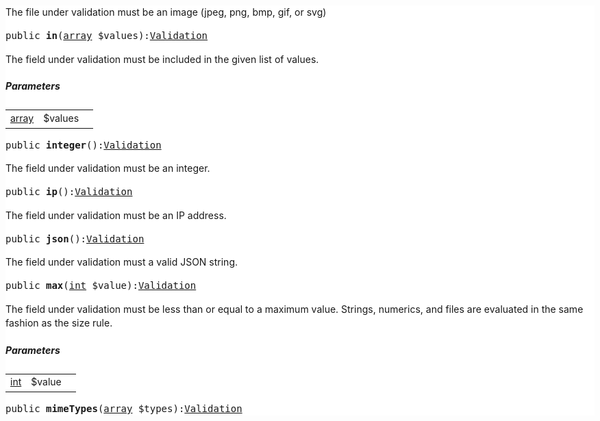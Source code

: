     
The file under validation must be an image (jpeg, png, bmp, gif, or svg)
    
<pre>public <strong>in</strong>(<a target="_blank" href="http://php.net/array">array</a> $values):<a href="miscellaneous#miscellaneous_plenty_validation">Validation</a>
</pre>

    
The field under validation must be included in the given list of values.
    
##### <strong>Parameters</strong>
    
<table class="table table-condensed">    <tr>
        <td><a target="_blank" href="http://php.net/array">array</a></td>
        <td>$values</td>
        <td></td>
    </tr>
</table>


<pre>public <strong>integer</strong>():<a href="miscellaneous#miscellaneous_plenty_validation">Validation</a>
</pre>

    
The field under validation must be an integer.
    
<pre>public <strong>ip</strong>():<a href="miscellaneous#miscellaneous_plenty_validation">Validation</a>
</pre>

    
The field under validation must be an IP address.
    
<pre>public <strong>json</strong>():<a href="miscellaneous#miscellaneous_plenty_validation">Validation</a>
</pre>

    
The field under validation must a valid JSON string.
    
<pre>public <strong>max</strong>(<a target="_blank" href="http://php.net/int">int</a> $value):<a href="miscellaneous#miscellaneous_plenty_validation">Validation</a>
</pre>

    
The field under validation must be less than or equal to a maximum value. Strings, numerics, and files are evaluated in the same fashion as the size rule.
    
##### <strong>Parameters</strong>
    
<table class="table table-condensed">    <tr>
        <td><a target="_blank" href="http://php.net/int">int</a></td>
        <td>$value</td>
        <td></td>
    </tr>
</table>


<pre>public <strong>mimeTypes</strong>(<a target="_blank" href="http://php.net/array">array</a> $types):<a href="miscellaneous#miscellaneous_plenty_validation">Validation</a>
</pre>
